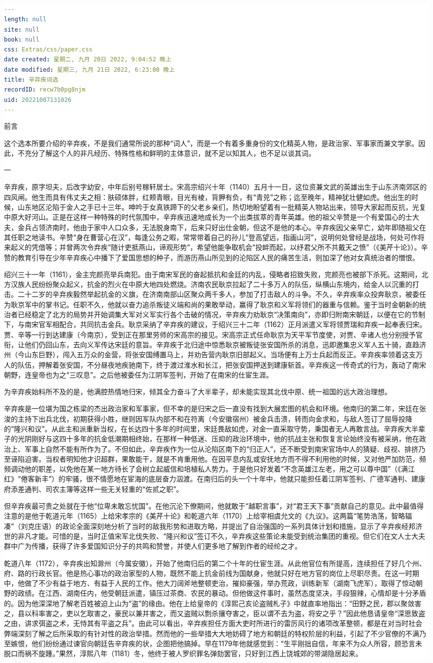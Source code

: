 ```yaml
---
length: null
site: null
book: null
css: Extras/css/paper.css
date created: 星期二, 九月 20日 2022, 9:04:52 晚上
date modified: 星期三, 九月 21日 2022, 6:23:00 晚上
title: 辛弃疾词选
recordID: recw7b0pg8njm
uid: 20221007131026
---
```


前言

这个选本所要介绍的辛弃疾，不是我们通常所说的那种“词人”，而是一个有着多重身份的文化精英人物，是政治家、军事家而兼文学家。因此，不充分了解这个人的非凡经历、特殊性格和鲜明的主体意识，就不足以知其人，也不足以谈其词。

一

辛弃疾，原字坦夫，后改字幼安，中年后别号稼轩居士。宋高宗绍兴十年（1140）五月十一日，这位资兼文武的英雄出生于山东济南郊区的四风闸。他生而具有伟丈夫之相：肤硕体胖，红颊青眼，目光有棱，背胛有负，有“青兕”之称；迄至晚年，精神犹壮健如虎。他出生的时候，山东地区沦陷于金人之手已十三年。呻吟于女真铁蹄下的父老乡亲们，热切地盼望着有一批精英人物站出来，领导大家起而反抗，光复中原大好河山。正是在这样一种特殊的时代氛围中，辛弃疾迅速地成长为一个出类拔萃的青年英雄。他的祖父辛赞是一个有爱国心的士大夫，金兵占领济南时，他由于家中人口众多，无法脱身南下，后来只好出仕金朝，但这不是他的本心。辛弃疾因父亲早亡，幼年即随祖父在其任职之地读书。辛赞“身在曹营心在汉”，每逢公务之暇，常常带着自己的孙儿“登高望远，指画山河”，说明何处曾经是战场，何处可作将来起义的凭借等；并曾两次令弃疾“随计吏抵燕山，谛观形势”，希望他能争取机会“投衅而起，以纾君父所不共戴天之愤”（《美芹十论》）。辛赞的教育引导在少年辛弃疾心中播下了爱国思想的种子，而游历燕山所见到的沦陷区人民的痛苦生活，则加深了他对女真统治者的憎恨。

绍兴三十一年（1161），金主完颜亮举兵南犯。由于南宋军民的奋起抵抗和金廷的内乱，侵略者招致失败，完颜亮也被部下杀死。这期间，北方汉族人民纷纷聚众起义，抗金的烈火在中原大地四处燃烧。济南农民耿京拉起了二十多万人的队伍，纵横山东境内，给金人以沉重的打击。二十二岁的辛弃疾毅然举起抗金的义旗，在济南南部山区聚众两千多人，参加了打击敌人的斗争。不久，辛弃疾率众投奔耿京，被委任为耿京军中的掌书记。任职不久，他就以奋力追杀叛徒义端和尚的果敢举动，赢得了耿京和义军将领们的器重与信赖。鉴于当时金朝新的统治者已经稳定了北方的局势并开始调集大军对义军实行各个击破的情况，辛弃疾力劝耿京“决策南向”，亦即归附南宋朝廷，以便在它的节制下，与南宋官军相配合，共同抗击金兵。耿京采纳了辛弃疾的建议，于绍兴三十二年（1162）正月派遣义军将领贾瑞和弃疾一起奉表归宋。贾、辛等一行到达建康（今南京），受到正在那里劳师的宋高宗的接见。宋高宗正式任命耿京为天平军节度使，对贾、辛诸人也分别授予官衔，让他们仍回山东，去向义军传达宋廷的意旨。辛弃疾于北归途中惊悉耿京被叛徒张安国所杀的消息，迅即邀集忠义军人五十骑，直趋济州（今山东巨野），闯入五万众的金营，将张安国缚置马上，并劝告营内耿京旧部起义。当场便有上万士兵起而反正。辛弃疾率领着这支万人的队伍，押解着张安国，不分昼夜地疾驰南下，终于渡过淮水和长江，把张安国押送到建康斩首。辛弃疾这一传奇式的行为，轰动了南宋朝野，连皇帝也为之“三叹息”。之后他被委任为江阴军签判，开始了在南宋的仕宦生涯。

为辛弃疾始料所不及的是，他满腔热情地归宋，倾其全力奋斗了大半辈子，却未能实现其北伐中原、统一祖国的远大政治理想。

辛弃疾是一位堪为国之栋梁的杰出政治家和军事家，但不幸的是归宋之后一直没有找到大展宏图的机会和环境。他南归的第二年，宋廷在张浚的主持下出兵北伐，初期获得小胜，继则因军队内部不和在符离（今安徽宿州）被金兵击溃，转而向金求和，与敌人签订了屈辱投降的“隆兴和议”。从此主和派重新当权，在长达四十多年的时间里，宋廷畏敌如虎，对金一直采取守势，秉国者无人再敢言战。辛弃疾大半辈子的光阴刚好与这四十多年的抗金低潮期相终始，在那样一种低迷、压抑的政治环境中，他的抗战主张和恢复言论始终没有被采纳，他在政治上、军事上自然不能有所作为了。不但如此，辛弃疾作为一位从沦陷区南下的“归正人”，还不断受到南宋官场中人的猜疑、歧视、排挤乃至诬陷迫害。当权者明知他才识超群，果敢能干，就是不肯重用他。在因平息内乱或安抚地方而不得不利用他的时候，又对他严加防范，频频调动他的职差，以免他在某一地方待长了会树立起威信和培植私人势力。于是他只好发着“不念英雄江左老，用之可以尊中国”（《满江红》“倦客新丰”）的牢骚，很不情愿地在宦海的底层奋力泅渡。在南归后的头一个十年中，他就只能担任着江阴军签判、广德军通判、建康府添差通判、司农主簿等这样一些无关轻重的“佐贰之职”。

但辛弃疾最可贵之处就在于他“位卑未敢忘忧国”。在他沉沦下僚期间，他就敢于“越职言事”，对“君王天下事”贡献自己的意见。此中最值得注意的是他于乾道元年（1165）上给宋孝宗的《美芹十论》和乾道六年（1170）上给宰相虞允文的《九议》。这两篇“笔势浩荡，智略辐凑”（刘克庄语）的政论全面深刻地分析了当时的敌我形势和进取方略，并提出了自治强国的一系列具体计划和措施，显示了辛弃疾经邦济世的非凡才能。可惜的是，当时正值宋军北伐失败、“隆兴和议”签订不久，辛弃疾这些策论未能受到统治集团的重视。但它们在文人士大夫群中广为传播，获得了许多爱国知识分子的共鸣和赞誉，并使人们更多地了解到作者的经纶之才。

乾道八年（1172），辛弃疾出知滁州（今属安徽），开始了他南归后的第二个十年的仕宦生涯。从此他官位有所提高，连续担任了好几个州、府、路的行政长官。他是热心事功的政治家型的人物，既然不能上抗金前线为国献身，他就只好在地方官的岗位上尽职尽责。在这一时期中，他做了不少有益于地方、有益于人民的工作。他大刀阔斧地整顿吏治，摧抑豪强，举办荒政，训练新军（湖南飞虎军），取得了惊动朝野的政绩。在江西、湖南任内，他受朝廷派遣，镇压过茶商、农民的暴动。但他做这件事时，虽然态度坚决，手段狠辣，心情却是十分矛盾的。因为他深深地了解老百姓被迫上山为“盗”的缘由。他在上给皇帝的《淳熙己亥论盗贼札子》中就直率地指出：“田野之民，郡以聚敛害之，县以科率害之，吏以乞取害之，豪民以兼并害之，而又盗贼以剽杀攘夺害之，臣以谓不去为盗，将安之乎？”因此他恳请皇帝“深思致盗之由，讲求弭盗之术，无恃其有平盗之兵”。由此可以看出，辛弃疾担任方面大吏时所进行的雷厉风行的诸项改革整顿，都是在对当时社会弊端深刻了解之后所采取的有针对性的政治举措。然而他的一些举措大大地妨碍了地方和朝廷的特权阶层的利益，引起了不少官僚的不满乃至嫉恨，他们纷纷通过谏官向朝廷告辛弃疾的状，企图把他搞掉。早在1179年他就感觉到：“生平刚拙自信，年来不为众人所容，顾恐言未脱口而祸不旋踵。”果然，淳熙八年（1181）冬，他终于被人罗织罪名弹劾罢官，只好到江西上饶城郊的带湖隐居起来。
